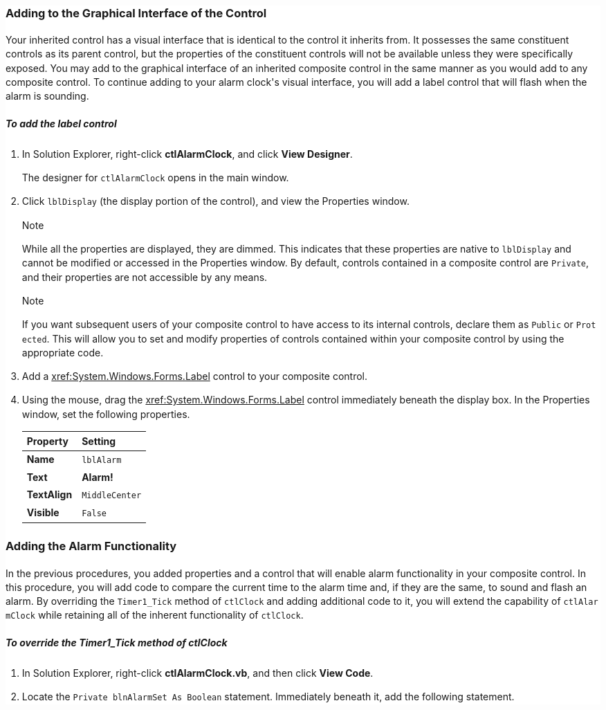 ### Adding to the Graphical Interface of the Control  
 Your inherited control has a visual interface that is identical to the control it inherits from. It possesses the same constituent controls as its parent control, but the properties of the constituent controls will not be available unless they were specifically exposed. You may add to the graphical interface of an inherited composite control in the same manner as you would add to any composite control. To continue adding to your alarm clock's visual interface, you will add a label control that will flash when the alarm is sounding.  

##### To add the label control  

1. In Solution Explorer, right-click **ctlAlarmClock**, and click **View Designer**.  

    The designer for `ctlAlarmClock` opens in the main window.  

2. Click `lblDisplay` (the display portion of the control), and view the Properties window.  

   > [!NOTE]
   >  While all the properties are displayed, they are dimmed. This indicates that these properties are native to `lblDisplay` and cannot be modified or accessed in the Properties window. By default, controls contained in a composite control are `Private`, and their properties are not accessible by any means.  

   > [!NOTE]
   >  If you want subsequent users of your composite control to have access to its internal controls, declare them as `Public` or `Protected`. This will allow you to set and modify properties of controls contained within your composite control by using the appropriate code.  

3. Add a <xref:System.Windows.Forms.Label> control to your composite control.  

4. Using the mouse, drag the <xref:System.Windows.Forms.Label> control immediately beneath the display box. In the Properties window, set the following properties.  


   |   Property    |    Setting     |
   |---------------|----------------|
   |   **Name**    |   `lblAlarm`   |
   |   **Text**    |   **Alarm!**   |
   | **TextAlign** | `MiddleCenter` |
   |  **Visible**  |    `False`     |


### Adding the Alarm Functionality  
 In the previous procedures, you added properties and a control that will enable alarm functionality in your composite control. In this procedure, you will add code to compare the current time to the alarm time and, if they are the same, to sound and flash an alarm. By overriding the `Timer1_Tick` method of `ctlClock` and adding additional code to it, you will extend the capability of `ctlAlarmClock` while retaining all of the inherent functionality of `ctlClock`.  

##### To override the Timer1_Tick method of ctlClock  

1. In Solution Explorer, right-click **ctlAlarmClock.vb**, and then click **View Code**.  

2. Locate the `Private blnAlarmSet As Boolean` statement. Immediately beneath it, add the following statement.  
